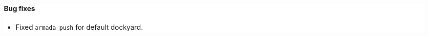 



#### Bug fixes































































- Fixed `armada push` for default dockyard.




















